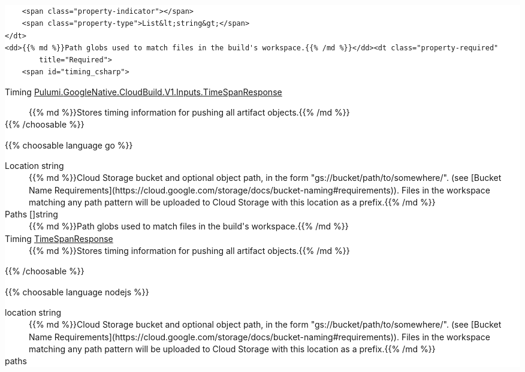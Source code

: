         <span class="property-indicator"></span>
        <span class="property-type">List&lt;string&gt;</span>
    </dt>
    <dd>{{% md %}}Path globs used to match files in the build's workspace.{{% /md %}}</dd><dt class="property-required"
            title="Required">
        <span id="timing_csharp">
<a href="#timing_csharp" style="color: inherit; text-decoration: inherit;">Timing</a>
</span>
        <span class="property-indicator"></span>
        <span class="property-type"><a href="#timespanresponse">Pulumi.<wbr>Google<wbr>Native.<wbr>Cloud<wbr>Build.<wbr>V1.<wbr>Inputs.<wbr>Time<wbr>Span<wbr>Response</a></span>
    </dt>
    <dd>{{% md %}}Stores timing information for pushing all artifact objects.{{% /md %}}</dd></dl>
{{% /choosable %}}

{{% choosable language go %}}
<dl class="resources-properties"><dt class="property-required"
            title="Required">
        <span id="location_go">
<a href="#location_go" style="color: inherit; text-decoration: inherit;">Location</a>
</span>
        <span class="property-indicator"></span>
        <span class="property-type">string</span>
    </dt>
    <dd>{{% md %}}Cloud Storage bucket and optional object path, in the form "gs://bucket/path/to/somewhere/". (see [Bucket Name Requirements](https://cloud.google.com/storage/docs/bucket-naming#requirements)). Files in the workspace matching any path pattern will be uploaded to Cloud Storage with this location as a prefix.{{% /md %}}</dd><dt class="property-required"
            title="Required">
        <span id="paths_go">
<a href="#paths_go" style="color: inherit; text-decoration: inherit;">Paths</a>
</span>
        <span class="property-indicator"></span>
        <span class="property-type">[]string</span>
    </dt>
    <dd>{{% md %}}Path globs used to match files in the build's workspace.{{% /md %}}</dd><dt class="property-required"
            title="Required">
        <span id="timing_go">
<a href="#timing_go" style="color: inherit; text-decoration: inherit;">Timing</a>
</span>
        <span class="property-indicator"></span>
        <span class="property-type"><a href="#timespanresponse">Time<wbr>Span<wbr>Response</a></span>
    </dt>
    <dd>{{% md %}}Stores timing information for pushing all artifact objects.{{% /md %}}</dd></dl>
{{% /choosable %}}

{{% choosable language nodejs %}}
<dl class="resources-properties"><dt class="property-required"
            title="Required">
        <span id="location_nodejs">
<a href="#location_nodejs" style="color: inherit; text-decoration: inherit;">location</a>
</span>
        <span class="property-indicator"></span>
        <span class="property-type">string</span>
    </dt>
    <dd>{{% md %}}Cloud Storage bucket and optional object path, in the form "gs://bucket/path/to/somewhere/". (see [Bucket Name Requirements](https://cloud.google.com/storage/docs/bucket-naming#requirements)). Files in the workspace matching any path pattern will be uploaded to Cloud Storage with this location as a prefix.{{% /md %}}</dd><dt class="property-required"
            title="Required">
        <span id="paths_nodejs">
<a href="#paths_nodejs" style="color: inherit; text-decoration: inherit;">paths</a>